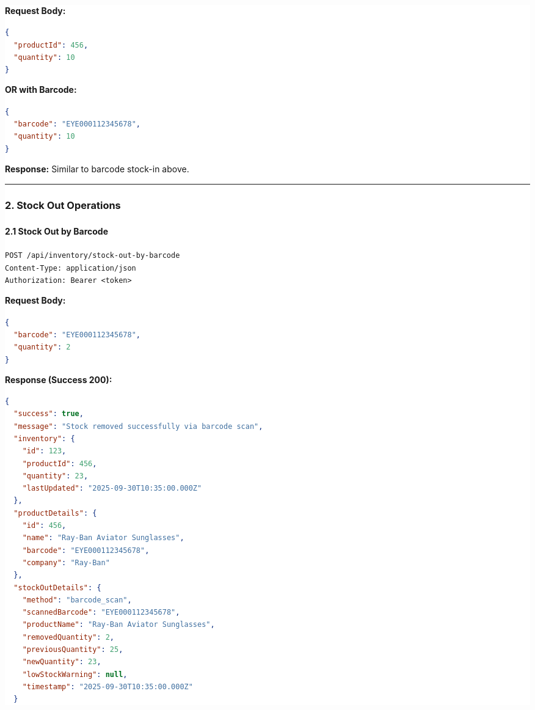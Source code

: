 **Request Body:**

```json
{
  "productId": 456,
  "quantity": 10
}
```

**OR with Barcode:**

```json
{
  "barcode": "EYE000112345678",
  "quantity": 10
}
```

**Response:** Similar to barcode stock-in above.

---

### 2. Stock Out Operations

#### 2.1 Stock Out by Barcode

```http
POST /api/inventory/stock-out-by-barcode
Content-Type: application/json
Authorization: Bearer <token>
```

**Request Body:**

```json
{
  "barcode": "EYE000112345678",
  "quantity": 2
}
```

**Response (Success 200):**

```json
{
  "success": true,
  "message": "Stock removed successfully via barcode scan",
  "inventory": {
    "id": 123,
    "productId": 456,
    "quantity": 23,
    "lastUpdated": "2025-09-30T10:35:00.000Z"
  },
  "productDetails": {
    "id": 456,
    "name": "Ray-Ban Aviator Sunglasses",
    "barcode": "EYE000112345678",
    "company": "Ray-Ban"
  },
  "stockOutDetails": {
    "method": "barcode_scan",
    "scannedBarcode": "EYE000112345678",
    "productName": "Ray-Ban Aviator Sunglasses",
    "removedQuantity": 2,
    "previousQuantity": 25,
    "newQuantity": 23,
    "lowStockWarning": null,
    "timestamp": "2025-09-30T10:35:00.000Z"
  }
```